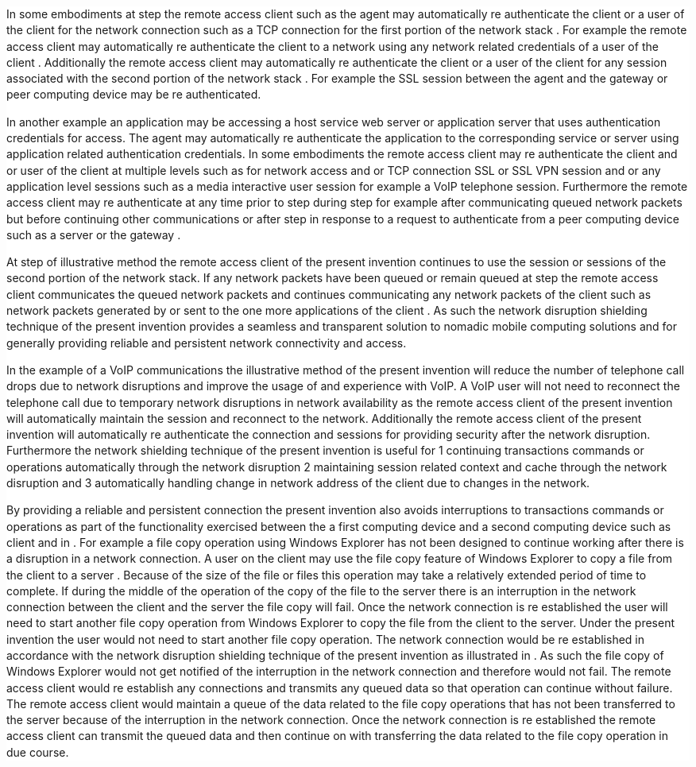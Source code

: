 In some embodiments at step the remote access client such as the agent may automatically re authenticate the client or a user of the client for the network connection such as a TCP connection for the first portion of the network stack . For example the remote access client may automatically re authenticate the client to a network using any network related credentials of a user of the client . Additionally the remote access client may automatically re authenticate the client or a user of the client for any session associated with the second portion of the network stack . For example the SSL session between the agent and the gateway or peer computing device may be re authenticated.

In another example an application may be accessing a host service web server or application server that uses authentication credentials for access. The agent may automatically re authenticate the application to the corresponding service or server using application related authentication credentials. In some embodiments the remote access client may re authenticate the client and or user of the client at multiple levels such as for network access and or TCP connection SSL or SSL VPN session and or any application level sessions such as a media interactive user session for example a VoIP telephone session. Furthermore the remote access client may re authenticate at any time prior to step during step for example after communicating queued network packets but before continuing other communications or after step in response to a request to authenticate from a peer computing device such as a server or the gateway .

At step of illustrative method the remote access client of the present invention continues to use the session or sessions of the second portion of the network stack. If any network packets have been queued or remain queued at step the remote access client communicates the queued network packets and continues communicating any network packets of the client such as network packets generated by or sent to the one more applications of the client . As such the network disruption shielding technique of the present invention provides a seamless and transparent solution to nomadic mobile computing solutions and for generally providing reliable and persistent network connectivity and access.

In the example of a VoIP communications the illustrative method of the present invention will reduce the number of telephone call drops due to network disruptions and improve the usage of and experience with VoIP. A VoIP user will not need to reconnect the telephone call due to temporary network disruptions in network availability as the remote access client of the present invention will automatically maintain the session and reconnect to the network. Additionally the remote access client of the present invention will automatically re authenticate the connection and sessions for providing security after the network disruption. Furthermore the network shielding technique of the present invention is useful for 1 continuing transactions commands or operations automatically through the network disruption 2 maintaining session related context and cache through the network disruption and 3 automatically handling change in network address of the client due to changes in the network.

By providing a reliable and persistent connection the present invention also avoids interruptions to transactions commands or operations as part of the functionality exercised between the a first computing device and a second computing device such as client and in . For example a file copy operation using Windows Explorer has not been designed to continue working after there is a disruption in a network connection. A user on the client may use the file copy feature of Windows Explorer to copy a file from the client to a server . Because of the size of the file or files this operation may take a relatively extended period of time to complete. If during the middle of the operation of the copy of the file to the server there is an interruption in the network connection between the client and the server the file copy will fail. Once the network connection is re established the user will need to start another file copy operation from Windows Explorer to copy the file from the client to the server. Under the present invention the user would not need to start another file copy operation. The network connection would be re established in accordance with the network disruption shielding technique of the present invention as illustrated in . As such the file copy of Windows Explorer would not get notified of the interruption in the network connection and therefore would not fail. The remote access client would re establish any connections and transmits any queued data so that operation can continue without failure. The remote access client would maintain a queue of the data related to the file copy operations that has not been transferred to the server because of the interruption in the network connection. Once the network connection is re established the remote access client can transmit the queued data and then continue on with transferring the data related to the file copy operation in due course.
